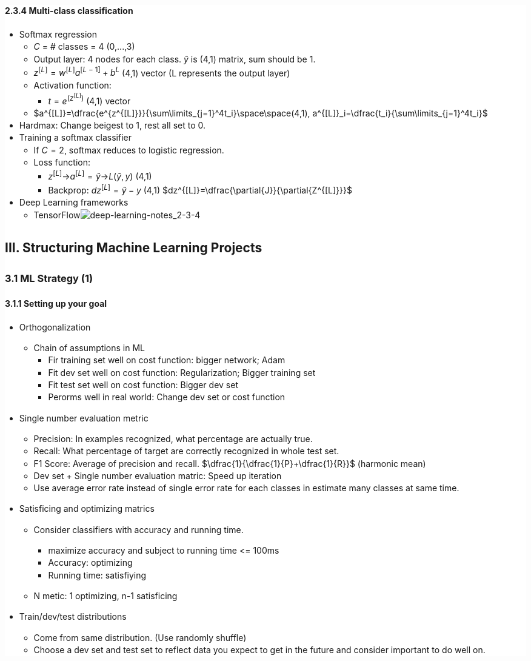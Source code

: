 #### 2.3.4 Multi-class classification

- Softmax regression
  - $C$ = # classes = 4 (0,...,3)
  - Output layer: 4 nodes for each class. $\hat{y}$ is (4,1) matrix, sum should be 1.
  - $z^{[L]}=w^{[L]}a^{[L-1]}+b^{L}$ (4,1) vector (L represents the output layer)
  - Activation function:
    - $t=e^{(z^{[L]})}$ (4,1) vector
  - $a^{[L]}=\dfrac{e^{z^{[L]}}}{\sum\limits_{j=1}^4t_i}\space\space(4,1), a^{[L]}_i=\dfrac{t_i}{\sum\limits_{j=1}^4t_i}$
- Hardmax: Change beigest to 1, rest all set to 0.
- Training a softmax classifier
  - If $C=2$, softmax reduces to logistic regression.
  - Loss function:
    - $z^{[L]}$->$a^{[L]}=\hat{y}$->$L(\hat{y},y)$ (4,1)
    - Backprop: $dz^{[L]}=\hat{y}-y$ (4,1) $dz^{[L]}=\dfrac{\partial{J}}{\partial{Z^{[L]}}}$
- Deep Learning frameworks
  - TensorFlow![deep-learning-notes_2-3-4](https://s2.loli.net/2023/11/28/utnJEFsobOKPfwQ.jpg)

## III. Structuring Machine Learning Projects

### 3.1 ML Strategy (1)

#### 3.1.1 Setting up your goal

- Orthogonalization
  - Chain of assumptions in ML
    - Fir training set well on cost function: bigger network; Adam
    - Fit dev set well on cost function: Regularization; Bigger training set
    - Fit test set well on cost function: Bigger dev set
    - Perorms well in real world: Change dev set or cost function

- Single number evaluation metric
  - Precision: In examples recognized, what percentage are actually true.
  - Recall: What percentage of target are correctly recognized in whole test set.
  - F1 Score: Average of precision and recall. $\dfrac{1}{\dfrac{1}{P}+\dfrac{1}{R}}$ (harmonic mean)
  - Dev set + Single number evaluation matric: Speed up iteration
  - Use average error rate instead of single error rate for each classes in estimate many classes at same time.

- Satisficing and optimizing matrics
  - Consider classifiers with accuracy and running time.
    - maximize accuracy and subject to running time <= 100ms
    - Accuracy: optimizing
    - Running time: satisfiying

  - N metic: 1 optimizing, n-1 satisficing

- Train/dev/test distributions
  - Come from same distribution. (Use randomly shuffle)
  - Choose a dev set and test set to reflect data you expect to get in the future and consider important to do well on.
